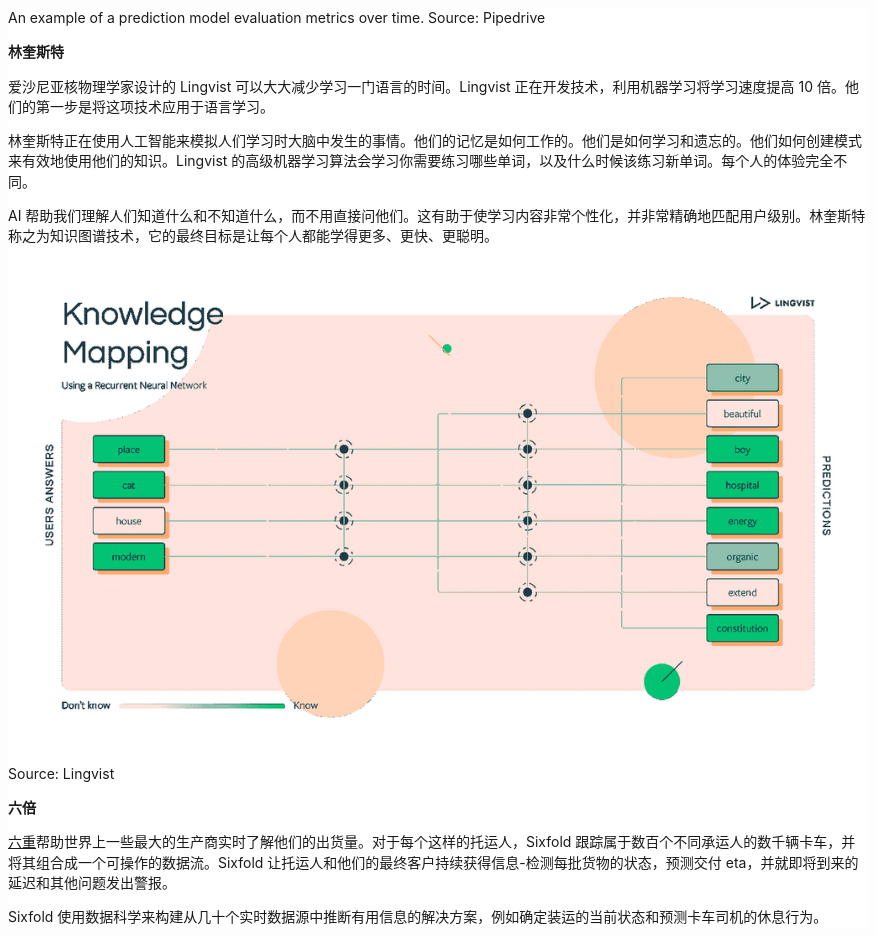 An example of a prediction model evaluation metrics over time. Source: Pipedrive

**林奎斯特**

爱沙尼亚核物理学家设计的 Lingvist 可以大大减少学习一门语言的时间。Lingvist 正在开发技术，利用机器学习将学习速度提高 10 倍。他们的第一步是将这项技术应用于语言学习。

林奎斯特正在使用人工智能来模拟人们学习时大脑中发生的事情。他们的记忆是如何工作的。他们是如何学习和遗忘的。他们如何创建模式来有效地使用他们的知识。Lingvist 的高级机器学习算法会学习你需要练习哪些单词，以及什么时候该练习新单词。每个人的体验完全不同。

AI 帮助我们理解人们知道什么和不知道什么，而不用直接问他们。这有助于使学习内容非常个性化，并非常精确地匹配用户级别。林奎斯特称之为知识图谱技术，它的最终目标是让每个人都能学得更多、更快、更聪明。

![](img/df09f87e95313187e8bb56484094d0ad.png)

Source: Lingvist

**六倍**

[六重](https://sixfold.com/)帮助世界上一些最大的生产商实时了解他们的出货量。对于每个这样的托运人，Sixfold 跟踪属于数百个不同承运人的数千辆卡车，并将其组合成一个可操作的数据流。Sixfold 让托运人和他们的最终客户持续获得信息-检测每批货物的状态，预测交付 eta，并就即将到来的延迟和其他问题发出警报。

Sixfold 使用数据科学来构建从几十个实时数据源中推断有用信息的解决方案，例如确定装运的当前状态和预测卡车司机的休息行为。
